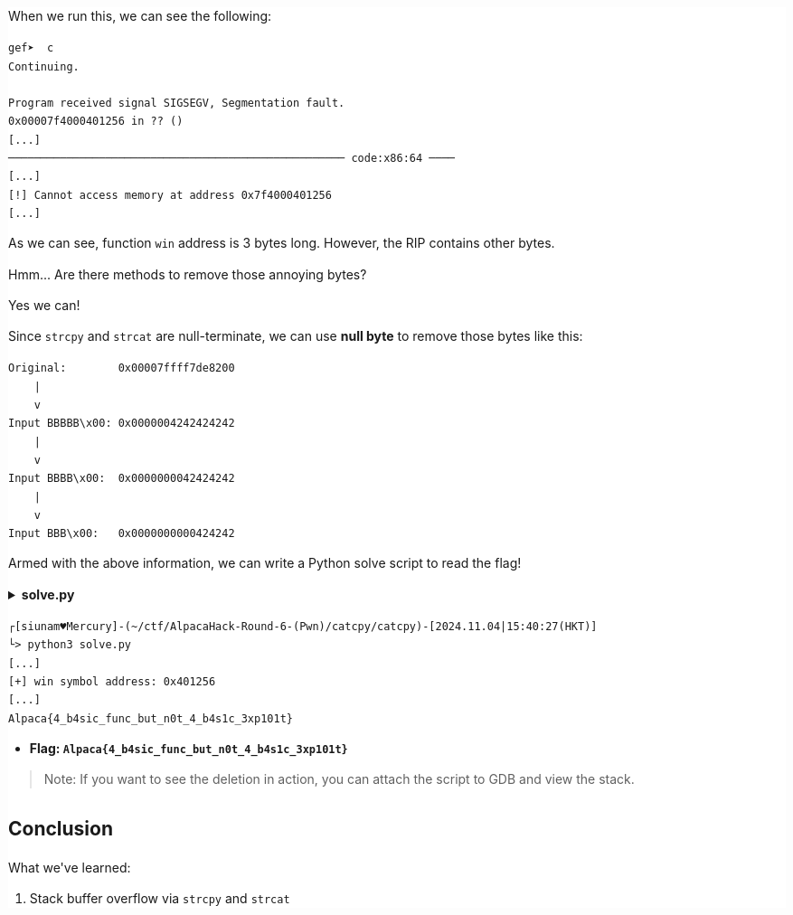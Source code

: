 When we run this, we can see the following:

```shell
gef➤  c
Continuing.

Program received signal SIGSEGV, Segmentation fault.
0x00007f4000401256 in ?? ()
[...]
──────────────────────────────────────────────────── code:x86:64 ────
[...]
[!] Cannot access memory at address 0x7f4000401256
[...]
```

As we can see, function `win` address is 3 bytes long. However, the RIP contains other bytes.

Hmm... Are there methods to remove those annoying bytes?

Yes we can!

Since `strcpy` and `strcat` are null-terminate, we can use **null byte** to remove those bytes like this:

```
Original:        0x00007ffff7de8200
    |
    v
Input BBBBB\x00: 0x0000004242424242
    |
    v
Input BBBB\x00:  0x0000000042424242
    |
    v
Input BBB\x00:   0x0000000000424242
```

Armed with the above information, we can write a Python solve script to read the flag!

<details><summary markdown="span"><strong>solve.py</strong></summary></details>

```shell
┌[siunam♥Mercury]-(~/ctf/AlpacaHack-Round-6-(Pwn)/catcpy/catcpy)-[2024.11.04|15:40:27(HKT)]
└> python3 solve.py            
[...]
[+] win symbol address: 0x401256
[...]
Alpaca{4_b4sic_func_but_n0t_4_b4s1c_3xp101t}
```

- **Flag: `Alpaca{4_b4sic_func_but_n0t_4_b4s1c_3xp101t}`**

> Note: If you want to see the deletion in action, you can attach the script to GDB and view the stack.

## Conclusion

What we've learned:

1. Stack buffer overflow via `strcpy` and `strcat`